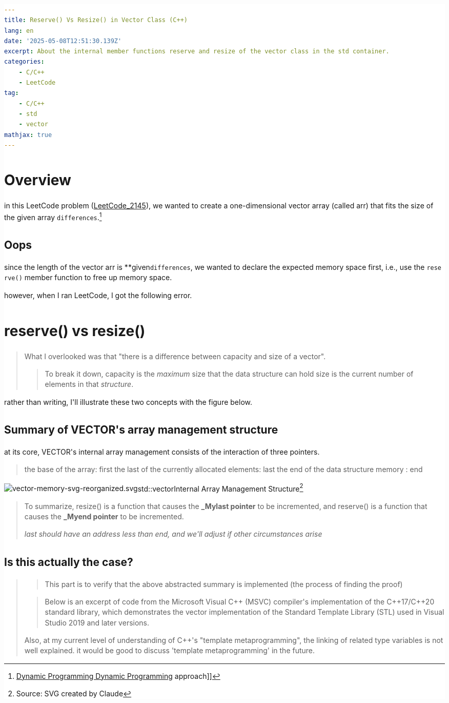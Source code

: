 ```yaml
---
title: Reserve() Vs Resize() in Vector Class (C++)
lang: en
date: '2025-05-08T12:51:30.139Z'
excerpt: About the internal member functions reserve and resize of the vector class in the std container.
categories: 
    - C/C++
    - LeetCode
tag:
    - C/C++
    - std
    - vector
mathjax: true
---
```

# Overview
in this LeetCode problem ([LeetCode_2145](https://leetcode.com/problems/count-the-hidden-sequences/)), we wanted to create a one-dimensional vector array (called arr) that fits the size of the given array `differences`.[^1]
## Oops
since the length of the vector arr is **given`differences`, we wanted to declare the expected memory space first, i.e., use the `reserve()` member function to free up memory space.

however, when I ran LeetCode, I got the following error.
# reserve() vs resize()
> What I overlooked was that "there is a difference between capacity and size of a vector".
>
> > To break it down, capacity is the *maximum* size that the data structure can hold
> > size is the current number of elements in that *structure*.
 
 rather than writing, I'll illustrate these two concepts with the figure below.
## Summary of VECTOR's array management structure
at its core, VECTOR's internal array management consists of the interaction of three pointers.

> the base of the array: first
> the last of the currently allocated elements: last
> the end of the data structure memory : end

![vector-memory-svg-reorganized.svg](/images/vector-memory-svg-reorganized.svg)std::vectorInternal Array Management Structure[^2]


> To summarize, resize() is a function that causes the **\_Mylast pointer** to be incremented, and reserve() is a function that causes the **\_Myend pointer** to be incremented.
>
> *last should have an address less than end, and we'll adjust if other circumstances arise*
## Is this actually the case?
> > This part is to verify that the above abstracted summary is implemented (the process of finding the proof)
>
> > Below is an excerpt of code from the Microsoft Visual C++ (MSVC) compiler's implementation of the C++17/C++20 standard library, which demonstrates the vector implementation of the Standard Template Library (STL) used in Visual Studio 2019 and later versions.
>
> Also, at my current level of understanding of C++'s "template metaprogramming", the linking of related type variables is not well explained. it would be good to discuss 'template metaprogramming' in the future.


[^1]: [Dynamic Programming Dynamic Programming](/en/Dynamic-Programming-Dynamic-Programming) approach]]
[^2]: Source: SVG created by Claude
[^3]: template metaprogramming